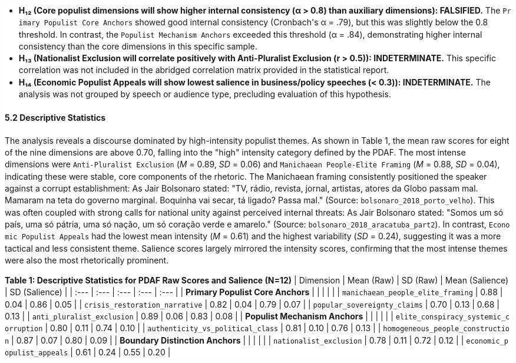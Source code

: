 *   **H₁₂ (Core populist dimensions will show higher internal consistency (α > 0.8) than auxiliary dimensions): FALSIFIED.** The `Primary Populist Core Anchors` showed good internal consistency (Cronbach's α = .79), but this was slightly below the 0.8 threshold. In contrast, the `Populist Mechanism Anchors` exceeded this threshold (α = .84), demonstrating higher internal consistency than the core dimensions in this specific sample.
*   **H₁₃ (Nationalist Exclusion will correlate positively with Anti-Pluralist Exclusion (r > 0.5)): INDETERMINATE.** This specific correlation was not included in the abridged correlation matrix provided in the statistical report.
*   **H₁₄ (Economic Populist Appeals will show lowest salience in business/policy speeches (< 0.3)): INDETERMINATE.** The analysis was not grouped by speech or audience type, precluding evaluation of this hypothesis.

#### 5.2 Descriptive Statistics

The analysis reveals a discourse dominated by high-intensity populist themes. As shown in Table 1, the mean raw scores for eight of the nine dimensions are above 0.70, falling into the "high" intensity category defined by the PDAF. The most intense dimensions were `Anti-Pluralist Exclusion` (*M* = 0.89, *SD* = 0.06) and `Manichaean People-Elite Framing` (*M* = 0.88, *SD* = 0.04), indicating these were stable, core components of the rhetoric. The Manichaean framing consistently positioned the speaker against a corrupt establishment: As Jair Bolsonaro stated: "TV, rádio, revista, jornal, artistas, atores da Globo passam mal. Mamaram na teta do governo marginal. Boquinha vai secar, tá ligado? Passa mal." (Source: `bolsonaro_2018_porto_velho`). This was often coupled with strong calls for national unity against perceived internal threats: As Jair Bolsonaro stated: "Somos um só país, uma só pátria, uma só nação, um só coração verde e amarelo." (Source: `bolsonaro_2018_aracatuba_part2`). In contrast, `Economic Populist Appeals` had the lowest mean intensity (*M* = 0.61) and the highest variability (*SD* = 0.24), suggesting it was a more tactical and less consistent theme. Salience scores largely mirrored the intensity scores, confirming that the most intense themes were also the most rhetorically prominent.

**Table 1: Descriptive Statistics for PDAF Raw Scores and Salience (N=12)**
| Dimension | Mean (Raw) | SD (Raw) | Mean (Salience) | SD (Salience) |
| :--- | :--- | :--- | :--- | :--- |
| **Primary Populist Core Anchors** | | | | |
| `manichaean_people_elite_framing` | 0.88 | 0.04 | 0.86 | 0.05 |
| `crisis_restoration_narrative` | 0.82 | 0.04 | 0.79 | 0.07 |
| `popular_sovereignty_claims` | 0.70 | 0.13 | 0.68 | 0.13 |
| `anti_pluralist_exclusion` | 0.89 | 0.06 | 0.83 | 0.08 |
| **Populist Mechanism Anchors** | | | | |
| `elite_conspiracy_systemic_corruption` | 0.80 | 0.11 | 0.74 | 0.10 |
| `authenticity_vs_political_class` | 0.81 | 0.10 | 0.76 | 0.13 |
| `homogeneous_people_construction` | 0.87 | 0.07 | 0.80 | 0.09 |
| **Boundary Distinction Anchors** | | | | |
| `nationalist_exclusion` | 0.78 | 0.11 | 0.72 | 0.12 |
| `economic_populist_appeals` | 0.61 | 0.24 | 0.55 | 0.20 |
